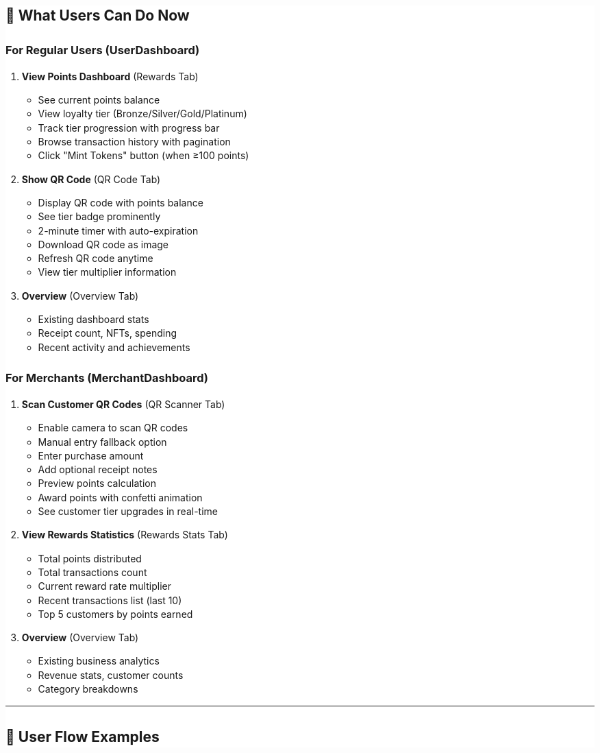## 🎯 What Users Can Do Now

### For Regular Users (UserDashboard)

1. **View Points Dashboard** (Rewards Tab)

   - See current points balance
   - View loyalty tier (Bronze/Silver/Gold/Platinum)
   - Track tier progression with progress bar
   - Browse transaction history with pagination
   - Click "Mint Tokens" button (when ≥100 points)

2. **Show QR Code** (QR Code Tab)

   - Display QR code with points balance
   - See tier badge prominently
   - 2-minute timer with auto-expiration
   - Download QR code as image
   - Refresh QR code anytime
   - View tier multiplier information

3. **Overview** (Overview Tab)
   - Existing dashboard stats
   - Receipt count, NFTs, spending
   - Recent activity and achievements

### For Merchants (MerchantDashboard)

1. **Scan Customer QR Codes** (QR Scanner Tab)

   - Enable camera to scan QR codes
   - Manual entry fallback option
   - Enter purchase amount
   - Add optional receipt notes
   - Preview points calculation
   - Award points with confetti animation
   - See customer tier upgrades in real-time

2. **View Rewards Statistics** (Rewards Stats Tab)

   - Total points distributed
   - Total transactions count
   - Current reward rate multiplier
   - Recent transactions list (last 10)
   - Top 5 customers by points earned

3. **Overview** (Overview Tab)
   - Existing business analytics
   - Revenue stats, customer counts
   - Category breakdowns

---

## 📱 User Flow Examples
